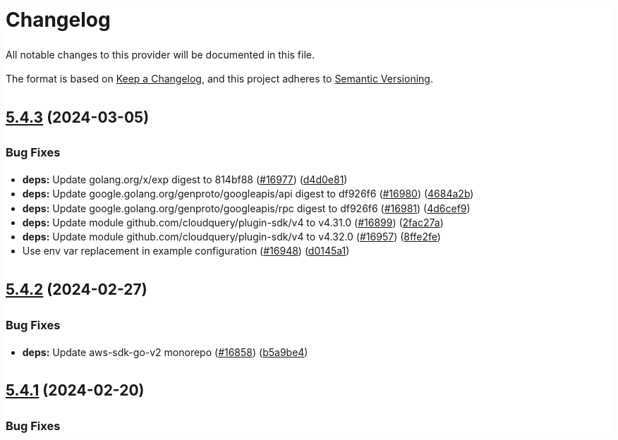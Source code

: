 # Changelog

All notable changes to this provider will be documented in this file.

The format is based on [Keep a Changelog](https://keepachangelog.com/en/1.0.0/),
and this project adheres to [Semantic Versioning](https://semver.org/spec/v2.0.0.html).

## [5.4.3](https://github.com/cloudquery/cloudquery/compare/plugins-source-digitalocean-v5.4.2...plugins-source-digitalocean-v5.4.3) (2024-03-05)


### Bug Fixes

* **deps:** Update golang.org/x/exp digest to 814bf88 ([#16977](https://github.com/cloudquery/cloudquery/issues/16977)) ([d4d0e81](https://github.com/cloudquery/cloudquery/commit/d4d0e8138ec10e2c27eb0bf83e88905e838570d0))
* **deps:** Update google.golang.org/genproto/googleapis/api digest to df926f6 ([#16980](https://github.com/cloudquery/cloudquery/issues/16980)) ([4684a2b](https://github.com/cloudquery/cloudquery/commit/4684a2b84b9c0f3c9dfd214b2cda517a46e8a0fb))
* **deps:** Update google.golang.org/genproto/googleapis/rpc digest to df926f6 ([#16981](https://github.com/cloudquery/cloudquery/issues/16981)) ([4d6cef9](https://github.com/cloudquery/cloudquery/commit/4d6cef9134401b9a6fcd60e70683f1992e526c4d))
* **deps:** Update module github.com/cloudquery/plugin-sdk/v4 to v4.31.0 ([#16899](https://github.com/cloudquery/cloudquery/issues/16899)) ([2fac27a](https://github.com/cloudquery/cloudquery/commit/2fac27a2e3e789f6152b643c0af1c97ee95c4745))
* **deps:** Update module github.com/cloudquery/plugin-sdk/v4 to v4.32.0 ([#16957](https://github.com/cloudquery/cloudquery/issues/16957)) ([8ffe2fe](https://github.com/cloudquery/cloudquery/commit/8ffe2fe13a11144cc4f463b01ede1d59c49fcc96))
* Use env var replacement in example configuration ([#16948](https://github.com/cloudquery/cloudquery/issues/16948)) ([d0145a1](https://github.com/cloudquery/cloudquery/commit/d0145a14c1fa19c79879680f7619025ede28663d))

## [5.4.2](https://github.com/cloudquery/cloudquery/compare/plugins-source-digitalocean-v5.4.1...plugins-source-digitalocean-v5.4.2) (2024-02-27)


### Bug Fixes

* **deps:** Update aws-sdk-go-v2 monorepo ([#16858](https://github.com/cloudquery/cloudquery/issues/16858)) ([b5a9be4](https://github.com/cloudquery/cloudquery/commit/b5a9be461fb8c9d5945b2127f6c0f4893b0e4516))

## [5.4.1](https://github.com/cloudquery/cloudquery/compare/plugins-source-digitalocean-v5.4.0...plugins-source-digitalocean-v5.4.1) (2024-02-20)


### Bug Fixes
